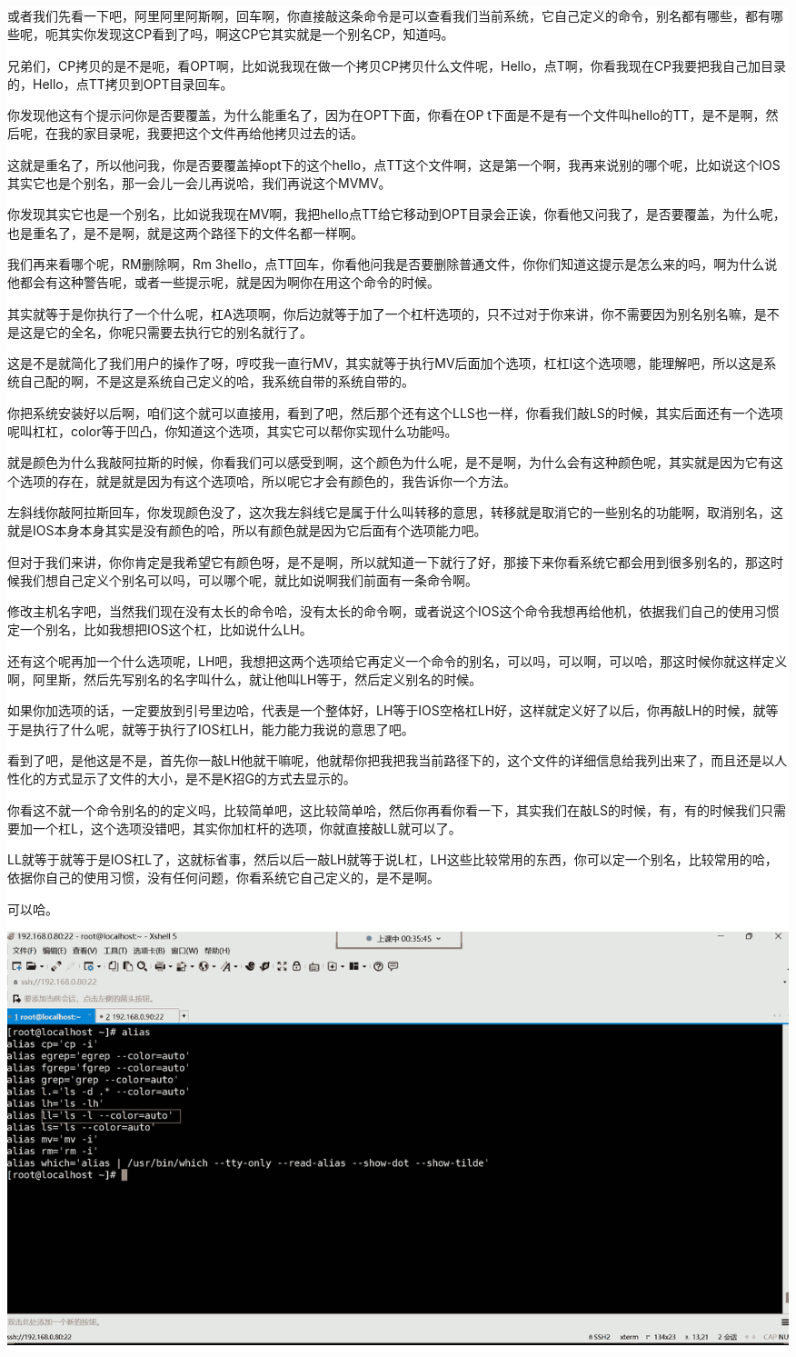 或者我们先看一下吧，阿里阿里阿斯啊，回车啊，你直接敲这条命令是可以查看我们当前系统，它自己定义的命令，别名都有哪些，都有哪些呢，呃其实你发现这CP看到了吗，啊这CP它其实就是一个别名CP，知道吗。

兄弟们，CP拷贝的是不是呃，看OPT啊，比如说我现在做一个拷贝CP拷贝什么文件呢，Hello，点T啊，你看我现在CP我要把我自己加目录的，Hello，点TT拷贝到OPT目录回车。

你发现他这有个提示问你是否要覆盖，为什么能重名了，因为在OPT下面，你看在OP t下面是不是有一个文件叫hello的TT，是不是啊，然后呢，在我的家目录呢，我要把这个文件再给他拷贝过去的话。

这就是重名了，所以他问我，你是否要覆盖掉opt下的这个hello，点TT这个文件啊，这是第一个啊，我再来说别的哪个呢，比如说这个IOS其实它也是个别名，那一会儿一会儿再说哈，我们再说这个MVMV。

你发现其实它也是一个别名，比如说我现在MV啊，我把hello点TT给它移动到OPT目录会正诶，你看他又问我了，是否要覆盖，为什么呢，也是重名了，是不是啊，就是这两个路径下的文件名都一样啊。

我们再来看哪个呢，RM删除啊，Rm 3hello，点TT回车，你看他问我是否要删除普通文件，你你们知道这提示是怎么来的吗，啊为什么说他都会有这种警告呢，或者一些提示呢，就是因为啊你在用这个命令的时候。

其实就等于是你执行了一个什么呢，杠A选项啊，你后边就等于加了一个杠杆选项的，只不过对于你来讲，你不需要因为别名别名嘛，是不是这是它的全名，你呢只需要去执行它的别名就行了。

这是不是就简化了我们用户的操作了呀，哼哎我一直行MV，其实就等于执行MV后面加个选项，杠杠I这个选项嗯，能理解吧，所以这是系统自己配的啊，不是这是系统自己定义的哈，我系统自带的系统自带的。

你把系统安装好以后啊，咱们这个就可以直接用，看到了吧，然后那个还有这个LLS也一样，你看我们敲LS的时候，其实后面还有一个选项呢叫杠杠，color等于凹凸，你知道这个选项，其实它可以帮你实现什么功能吗。

就是颜色为什么我敲阿拉斯的时候，你看我们可以感受到啊，这个颜色为什么呢，是不是啊，为什么会有这种颜色呢，其实就是因为它有这个选项的存在，就是就是因为有这个选项哈，所以呢它才会有颜色的，我告诉你一个方法。

左斜线你敲阿拉斯回车，你发现颜色没了，这次我左斜线它是属于什么叫转移的意思，转移就是取消它的一些别名的功能啊，取消别名，这就是IOS本身本身其实是没有颜色的哈，所以有颜色就是因为它后面有个选项能力吧。

但对于我们来讲，你你肯定是我希望它有颜色呀，是不是啊，所以就知道一下就行了好，那接下来你看系统它都会用到很多别名的，那这时候我们想自己定义个别名可以吗，可以哪个呢，就比如说啊我们前面有一条命令啊。

修改主机名字吧，当然我们现在没有太长的命令哈，没有太长的命令啊，或者说这个IOS这个命令我想再给他机，依据我们自己的使用习惯定一个别名，比如我想把IOS这个杠，比如说什么LH。

还有这个呢再加一个什么选项呢，LH吧，我想把这两个选项给它再定义一个命令的别名，可以吗，可以啊，可以哈，那这时候你就这样定义啊，阿里斯，然后先写别名的名字叫什么，就让他叫LH等于，然后定义别名的时候。

如果你加选项的话，一定要放到引号里边哈，代表是一个整体好，LH等于IOS空格杠LH好，这样就定义好了以后，你再敲LH的时候，就等于是执行了什么呢，就等于执行了IOS杠LH，能力能力我说的意思了吧。

看到了吧，是他这是不是，首先你一敲LH他就干嘛呢，他就帮你把我把我当前路径下的，这个文件的详细信息给我列出来了，而且还是以人性化的方式显示了文件的大小，是不是K招G的方式去显示的。

你看这不就一个命令别名的的定义吗，比较简单吧，这比较简单哈，然后你再看你看一下，其实我们在敲LS的时候，有，有的时候我们只需要加一个杠L，这个选项没错吧，其实你加杠杆的选项，你就直接敲LL就可以了。

LL就等于就等于是IOS杠L了，这就标省事，然后以后一敲LH就等于说L杠，LH这些比较常用的东西，你可以定一个别名，比较常用的哈，依据你自己的使用习惯，没有任何问题，你看系统它自己定义的，是不是啊。

可以哈。

![](img/a4154a8de50d8831797c2138a5d55524_69.png)
